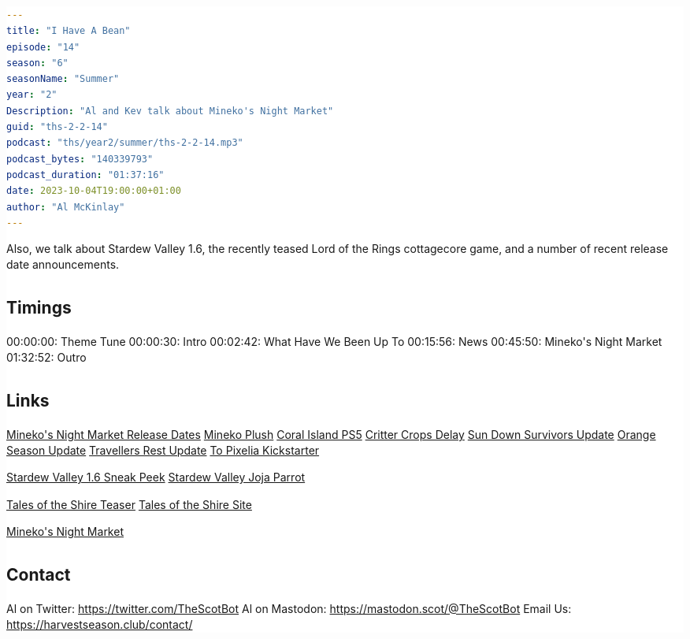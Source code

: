 ```yaml
---
title: "I Have A Bean"
episode: "14"
season: "6"
seasonName: "Summer"
year: "2"
Description: "Al and Kev talk about Mineko's Night Market"
guid: "ths-2-2-14"
podcast: "ths/year2/summer/ths-2-2-14.mp3"
podcast_bytes: "140339793"
podcast_duration: "01:37:16"
date: 2023-10-04T19:00:00+01:00
author: "Al McKinlay"
---
```


Also, we talk about Stardew Valley 1.6, the recently teased Lord of the Rings cottagecore game, and a number of recent release date announcements.

## Timings

00:00:00: Theme Tune
00:00:30: Intro
00:02:42: What Have We Been Up To
00:15:56: News
00:45:50: Mineko's Night Market
01:32:52: Outro

## Links

[Mineko's Night Market Release Dates](https://twitter.com/MinekosMarket/status/1705292531808993698)
[Mineko Plush](https://www.makeship.com/products/mineko-plush)
[Coral Island PS5](https://twitter.com/coralislandgame/status/1706961429780382180)
[Critter Crops Delay](https://store.steampowered.com/news/app/1641120/view/3704829977942094923)
[Sun Down Survivors Update](https://store.steampowered.com/news/app/2308360/view/3703704711971603518)
[Orange Season Update](https://store.steampowered.com/news/app/416000/view/3737481075244489079)
[Travellers Rest Update](https://store.steampowered.com/news/app/1139980/view/6583755500549185296)
[To Pixelia Kickstarter](https://www.kickstarter.com/projects/itspossible/to-pixelia)

[Stardew Valley 1.6 Sneak Peek](https://twitter.com/ConcernedApe/status/1707155027914035542)
[Stardew Valley Joja Parrot](https://twitter.com/ConcernedApe/status/1704950787972137466)

[Tales of the Shire Teaser](https://www.youtube.com/watch?v=RlJHOE3pNAY)
[Tales of the Shire Site](https://store.privatedivision.com/game/tales-of-the-shire)

[Mineko's Night Market](https://minekosmarket.com/)

## Contact

Al on Twitter: https://twitter.com/TheScotBot
Al on Mastodon: https://mastodon.scot/@TheScotBot
Email Us: https://harvestseason.club/contact/
